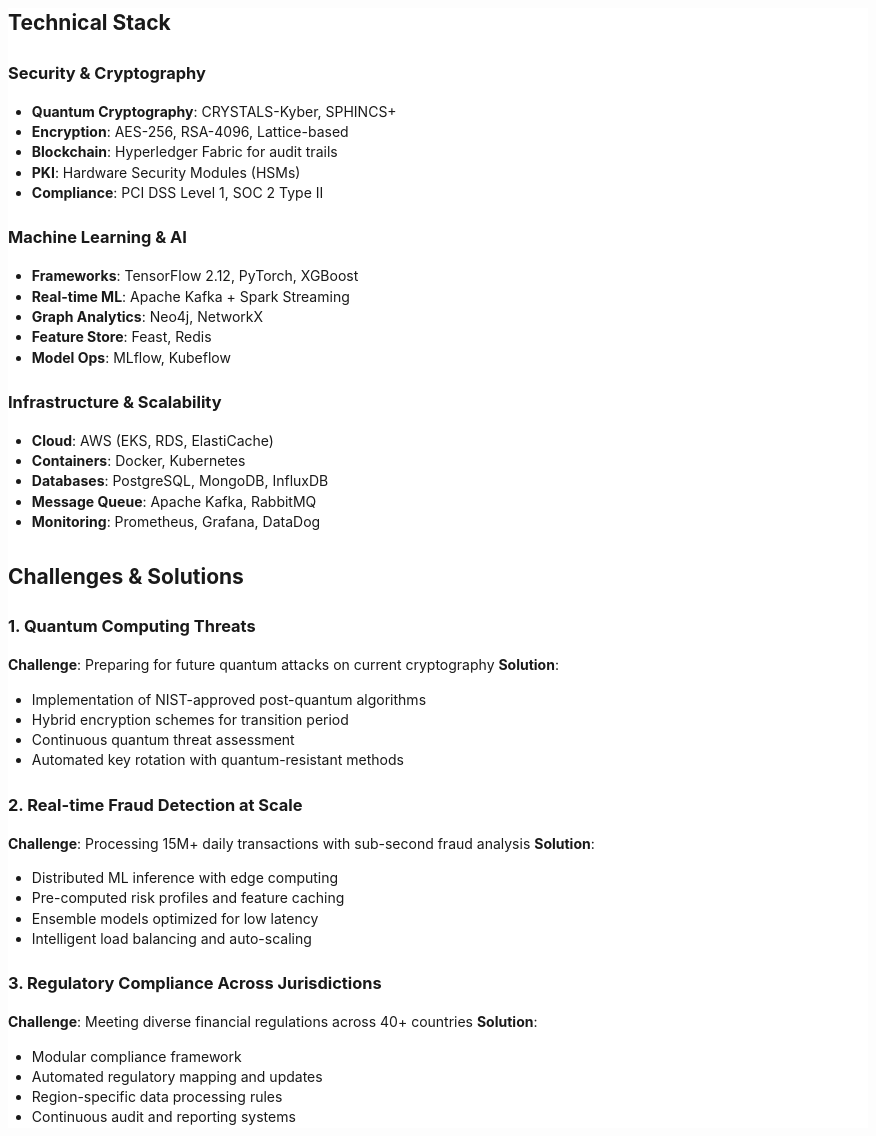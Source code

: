 ## Technical Stack

### Security & Cryptography
- **Quantum Cryptography**: CRYSTALS-Kyber, SPHINCS+
- **Encryption**: AES-256, RSA-4096, Lattice-based
- **Blockchain**: Hyperledger Fabric for audit trails
- **PKI**: Hardware Security Modules (HSMs)
- **Compliance**: PCI DSS Level 1, SOC 2 Type II

### Machine Learning & AI
- **Frameworks**: TensorFlow 2.12, PyTorch, XGBoost
- **Real-time ML**: Apache Kafka + Spark Streaming
- **Graph Analytics**: Neo4j, NetworkX
- **Feature Store**: Feast, Redis
- **Model Ops**: MLflow, Kubeflow

### Infrastructure & Scalability
- **Cloud**: AWS (EKS, RDS, ElastiCache)
- **Containers**: Docker, Kubernetes
- **Databases**: PostgreSQL, MongoDB, InfluxDB
- **Message Queue**: Apache Kafka, RabbitMQ
- **Monitoring**: Prometheus, Grafana, DataDog

## Challenges & Solutions

### 1. Quantum Computing Threats
**Challenge**: Preparing for future quantum attacks on current cryptography
**Solution**:
- Implementation of NIST-approved post-quantum algorithms
- Hybrid encryption schemes for transition period
- Continuous quantum threat assessment
- Automated key rotation with quantum-resistant methods

### 2. Real-time Fraud Detection at Scale
**Challenge**: Processing 15M+ daily transactions with sub-second fraud analysis
**Solution**:
- Distributed ML inference with edge computing
- Pre-computed risk profiles and feature caching
- Ensemble models optimized for low latency
- Intelligent load balancing and auto-scaling

### 3. Regulatory Compliance Across Jurisdictions
**Challenge**: Meeting diverse financial regulations across 40+ countries
**Solution**:
- Modular compliance framework
- Automated regulatory mapping and updates
- Region-specific data processing rules
- Continuous audit and reporting systems
